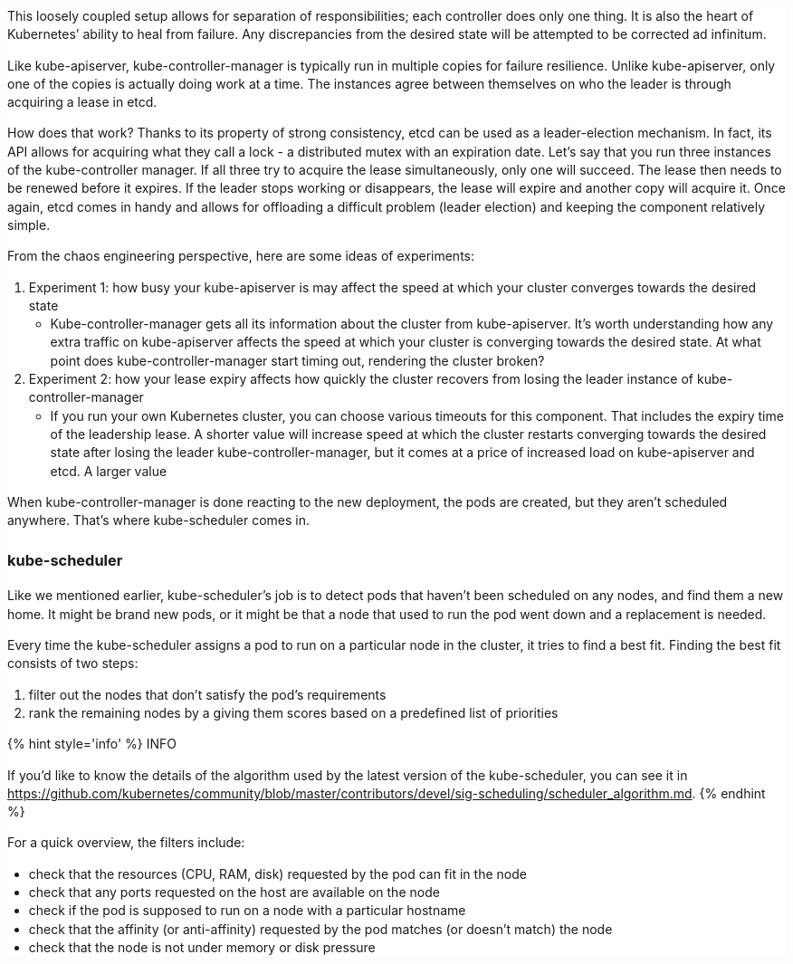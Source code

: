 This loosely coupled setup allows for separation of responsibilities; each controller does only one thing. It is also the heart of Kubernetes’ ability to heal from failure. Any discrepancies from the desired state will be attempted to be corrected ad infinitum.

Like kube-apiserver, kube-controller-manager is typically run in multiple copies for failure resilience. Unlike kube-apiserver, only one of the copies is actually doing work at a time. The instances agree between themselves on who the leader is through acquiring a lease in etcd.

How does that work? Thanks to its property of strong consistency, etcd can be used as a leader-election mechanism. In fact, its API allows for acquiring what they call a lock - a distributed mutex with an expiration date. Let’s say that you run three instances of the kube-controller manager. If all three try to acquire the lease simultaneously, only one will succeed. The lease then needs to be renewed before it expires. If the leader stops working or disappears, the lease will expire and another copy will acquire it. Once again, etcd comes in handy and allows for offloading a difficult problem (leader election) and keeping the component relatively simple.

From the chaos engineering perspective, here are some ideas of experiments:

1. Experiment 1: how busy your kube-apiserver is may affect the speed at which your cluster converges towards the desired state
    * Kube-controller-manager gets all its information about the cluster from kube-apiserver. It’s worth understanding how any extra traffic on kube-apiserver affects the speed at which your cluster is converging towards the desired state. At what point does kube-controller-manager start timing out, rendering the cluster broken?
2. Experiment 2: how your lease expiry affects how quickly the cluster recovers from losing the leader instance of kube-controller-manager
    * If you run your own Kubernetes cluster, you can choose various timeouts for this component. That includes the expiry time of the leadership lease. A shorter value will increase speed at which the cluster restarts converging towards the desired state after losing the leader kube-controller-manager, but it comes at a price of increased load on kube-apiserver and etcd. A larger value

When kube-controller-manager is done reacting to the new deployment, the pods are created, but they aren’t scheduled anywhere. That’s where kube-scheduler comes in.

### kube-scheduler
Like we mentioned earlier, kube-scheduler’s job is to detect pods that haven’t been scheduled on any nodes, and find them a new home. It might be brand new pods, or it might be that a node that used to run the pod went down and a replacement is needed.

Every time the kube-scheduler assigns a pod to run on a particular node in the cluster, it tries to find a best fit. Finding the best fit consists of two steps:

1. filter out the nodes that don’t satisfy the pod’s requirements
2. rank the remaining nodes by a giving them scores based on a predefined list of priorities

{% hint style='info' %}
INFO

If you’d like to know the details of the algorithm used by the latest version of the kube-scheduler, you can see it in https://github.com/kubernetes/community/blob/master/contributors/devel/sig-scheduling/scheduler_algorithm.md.
{% endhint %}

For a quick overview, the filters include:

* check that the resources (CPU, RAM, disk) requested by the pod can fit in the node
* check that any ports requested on the host are available on the node
* check if the pod is supposed to run on a node with a particular hostname
* check that the affinity (or anti-affinity) requested by the pod matches (or doesn’t match) the node
* check that the node is not under memory or disk pressure
